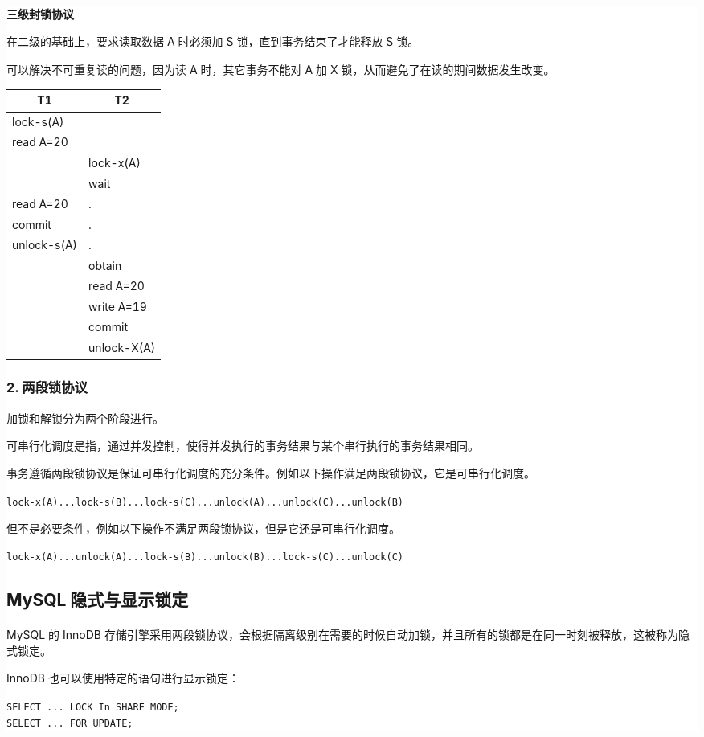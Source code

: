 **三级封锁协议**

在二级的基础上，要求读取数据 A 时必须加 S 锁，直到事务结束了才能释放 S 锁。

可以解决不可重复读的问题，因为读 A 时，其它事务不能对 A 加 X 锁，从而避免了在读的期间数据发生改变。

| T1          | T2          |
| ----------- | ----------- |
| lock-s(A)   |             |
| read A=20   |             |
|             | lock-x(A)   |
|             | wait        |
| read A=20   | .           |
| commit      | .           |
| unlock-s(A) | .           |
|             | obtain      |
|             | read A=20   |
|             | write A=19  |
|             | commit      |
|             | unlock-X(A) |

### 2. 两段锁协议

加锁和解锁分为两个阶段进行。

可串行化调度是指，通过并发控制，使得并发执行的事务结果与某个串行执行的事务结果相同。

事务遵循两段锁协议是保证可串行化调度的充分条件。例如以下操作满足两段锁协议，它是可串行化调度。

```
lock-x(A)...lock-s(B)...lock-s(C)...unlock(A)...unlock(C)...unlock(B)
```

但不是必要条件，例如以下操作不满足两段锁协议，但是它还是可串行化调度。

```
lock-x(A)...unlock(A)...lock-s(B)...unlock(B)...lock-s(C)...unlock(C)
```

## MySQL 隐式与显示锁定

MySQL 的 InnoDB 存储引擎采用两段锁协议，会根据隔离级别在需要的时候自动加锁，并且所有的锁都是在同一时刻被释放，这被称为隐式锁定。

InnoDB 也可以使用特定的语句进行显示锁定：

```
SELECT ... LOCK In SHARE MODE;
SELECT ... FOR UPDATE;
```
